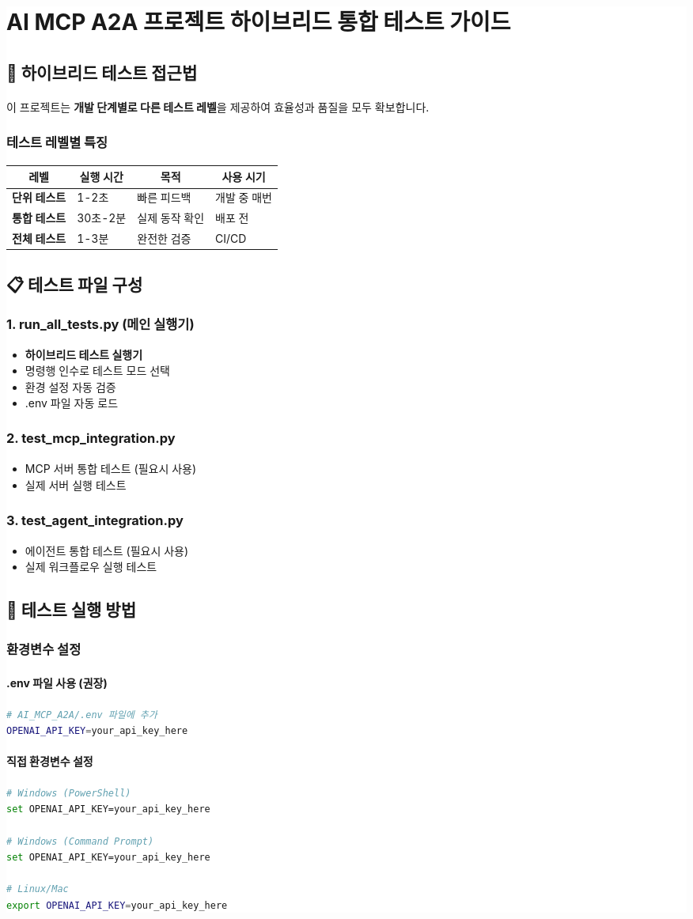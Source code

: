 # AI MCP A2A 프로젝트 하이브리드 통합 테스트 가이드

## 🚀 **하이브리드 테스트 접근법**

이 프로젝트는 **개발 단계별로 다른 테스트 레벨**을 제공하여 효율성과 품질을 모두 확보합니다.

### **테스트 레벨별 특징**

| 레벨 | 실행 시간 | 목적 | 사용 시기 |
|------|-----------|------|-----------|
| **단위 테스트** | 1-2초 | 빠른 피드백 | 개발 중 매번 |
| **통합 테스트** | 30초-2분 | 실제 동작 확인 | 배포 전 |
| **전체 테스트** | 1-3분 | 완전한 검증 | CI/CD |

## 📋 **테스트 파일 구성**

### **1. run_all_tests.py (메인 실행기)**
- **하이브리드 테스트 실행기**
- 명령행 인수로 테스트 모드 선택
- 환경 설정 자동 검증
- .env 파일 자동 로드

### **2. test_mcp_integration.py**
- MCP 서버 통합 테스트 (필요시 사용)
- 실제 서버 실행 테스트

### **3. test_agent_integration.py**
- 에이전트 통합 테스트 (필요시 사용)
- 실제 워크플로우 실행 테스트

## 🚀 **테스트 실행 방법**

### **환경변수 설정**

#### .env 파일 사용 (권장)
```bash
# AI_MCP_A2A/.env 파일에 추가
OPENAI_API_KEY=your_api_key_here
```

#### 직접 환경변수 설정
```bash
# Windows (PowerShell)
set OPENAI_API_KEY=your_api_key_here

# Windows (Command Prompt)
set OPENAI_API_KEY=your_api_key_here

# Linux/Mac
export OPENAI_API_KEY=your_api_key_here
```
